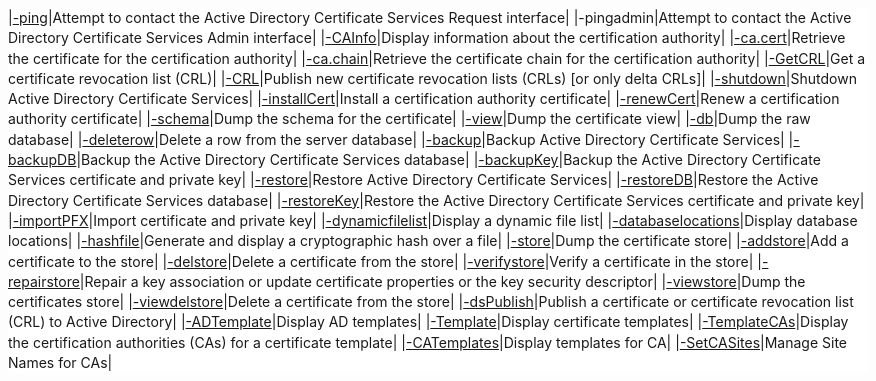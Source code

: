 |[-ping](Certutil.md#BKMK_ping)|Attempt to contact the Active Directory Certificate Services Request interface|
|-pingadmin|Attempt to contact the Active Directory Certificate Services Admin interface|
|[-CAInfo](Certutil.md#BKMK_CAInfo)|Display information about the certification authority|
|[-ca.cert](Certutil.md#BKMK_ca.cert)|Retrieve the certificate for the certification authority|
|[-ca.chain](Certutil.md#BKMK_ca.chain)|Retrieve the certificate chain for the certification authority|
|[-GetCRL](Certutil.md#BKMK_GetCRL)|Get a certificate revocation list (CRL)|
|[-CRL](Certutil.md#BKMK_CRL)|Publish new certificate revocation lists (CRLs) [or only delta CRLs]|
|[-shutdown](Certutil.md#BKMK_shutdown)|Shutdown Active Directory Certificate Services|
|[-installCert](Certutil.md#BKMK_installcert)|Install a certification authority certificate|
|[-renewCert](Certutil.md#BKMK_renewcert)|Renew a certification authority certificate|
|[-schema](Certutil.md#BKMK_schema)|Dump the schema for the certificate|
|[-view](Certutil.md#BKMK_view)|Dump the certificate view|
|[-db](Certutil.md#BKMK_db)|Dump the raw database|
|[-deleterow](Certutil.md#BKMK_deleterow)|Delete a row from the server database|
|[-backup](Certutil.md#BKMK_backup)|Backup Active Directory Certificate Services|
|[-backupDB](Certutil.md#BKMK_backupDB)|Backup the Active Directory Certificate Services database|
|[-backupKey](Certutil.md#BKMK_backupKey)|Backup the Active Directory Certificate Services certificate and private key|
|[-restore](Certutil.md#BKMK_restore)|Restore Active Directory Certificate Services|
|[-restoreDB](Certutil.md#BKMK_restoreDB)|Restore the Active Directory Certificate Services database|
|[-restoreKey](Certutil.md#BKMK_restorekey)|Restore the Active Directory Certificate Services certificate and private key|
|[-importPFX](Certutil.md#BKMK_importPFX)|Import certificate and private key|
|[-dynamicfilelist](Certutil.md#BKMK_dynamicfilelist)|Display a dynamic file list|
|[-databaselocations](Certutil.md#BKMK_databaselocations)|Display database locations|
|[-hashfile](Certutil.md#BKMK_hashfile)|Generate and display a cryptographic hash over a file|
|[-store](Certutil.md#BKMK_Store)|Dump the certificate store|
|[-addstore](Certutil.md#BKMK_addstore)|Add a certificate to the store|
|[-delstore](Certutil.md#BKMK_delstore)|Delete a certificate from the store|
|[-verifystore](Certutil.md#BKMK_verifystore)|Verify a certificate in the store|
|[-repairstore](Certutil.md#BKMK_repairstore)|Repair a key association or update certificate properties or the key security descriptor|
|[-viewstore](Certutil.md#BKMK_viewstore)|Dump the certificates store|
|[-viewdelstore](Certutil.md#BKMK_viewdelstore)|Delete a certificate from the store|
|[-dsPublish](Certutil.md#BKMK_dsPublish)|Publish a certificate or certificate revocation list (CRL) to Active Directory|
|[-ADTemplate](Certutil.md#BKMK_ADTemplate)|Display AD templates|
|[-Template](Certutil.md#BKMK_template)|Display certificate templates|
|[-TemplateCAs](Certutil.md#BKMK_TemplateCAs)|Display the certification authorities (CAs) for a certificate template|
|[-CATemplates](Certutil.md#BKMK_CATemplates)|Display templates for CA|
|[-SetCASites](Certutil.md#BKMK_SetCASites)|Manage Site Names for CAs|